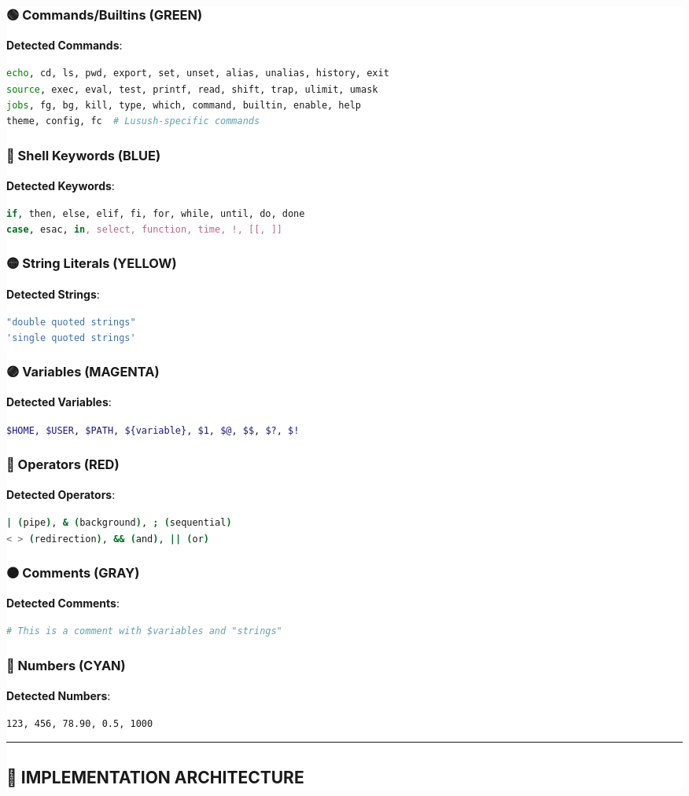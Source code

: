 ### 🟢 Commands/Builtins (GREEN)
**Detected Commands**:
```bash
echo, cd, ls, pwd, export, set, unset, alias, unalias, history, exit
source, exec, eval, test, printf, read, shift, trap, ulimit, umask
jobs, fg, bg, kill, type, which, command, builtin, enable, help
theme, config, fc  # Lusush-specific commands
```

### 🔵 Shell Keywords (BLUE)
**Detected Keywords**:
```bash
if, then, else, elif, fi, for, while, until, do, done
case, esac, in, select, function, time, !, [[, ]]
```

### 🟡 String Literals (YELLOW)
**Detected Strings**:
```bash
"double quoted strings"
'single quoted strings'
```

### 🟣 Variables (MAGENTA)
**Detected Variables**:
```bash
$HOME, $USER, $PATH, ${variable}, $1, $@, $$, $?, $!
```

### 🔴 Operators (RED)
**Detected Operators**:
```bash
| (pipe), & (background), ; (sequential)
< > (redirection), && (and), || (or)
```

### ⚫ Comments (GRAY)
**Detected Comments**:
```bash
# This is a comment with $variables and "strings"
```

### 🔵 Numbers (CYAN)
**Detected Numbers**:
```bash
123, 456, 78.90, 0.5, 1000
```

---

## 🚀 IMPLEMENTATION ARCHITECTURE
